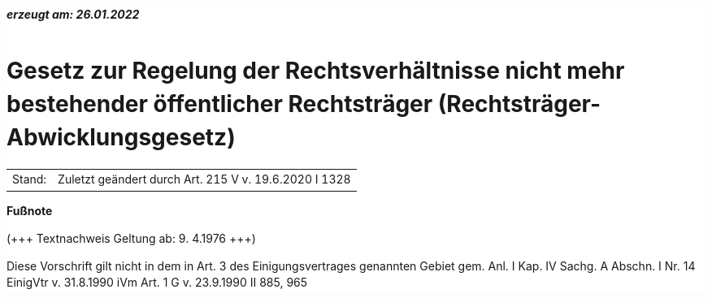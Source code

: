 <td colspan="2">

  
  

##### erzeugt am: 26.01.2022

</td>

</tr>

</table>

<span id="BJNR010650965.html"></span>

# Gesetz zur Regelung der Rechtsverhältnisse nicht mehr bestehender öffentlicher Rechtsträger (Rechtsträger-Abwicklungsgesetz)

<div>

<div class="jnhtml">

|        |                                                       |
| ------ | ----------------------------------------------------- |
| Stand: | Zuletzt geändert durch Art. 215 V v. 19.6.2020 I 1328 |

</div>

</div>

<div>

  
**Fußnote**

<div class="jnhtml">

<div>

<div class="jurAbsatz">

(+++ Textnachweis Geltung ab: 9. 4.1976 +++)

</div>

<div class="jurAbsatz">

  
Diese Vorschrift gilt nicht in dem in Art. 3 des Einigungsvertrages
genannten Gebiet gem. Anl. I Kap. IV Sachg. A Abschn. I Nr. 14 EinigVtr
v. 31.8.1990 iVm Art. 1 G v. 23.9.1990 II 885, 965

</div>

</div>

</div>

</div>

<span id="BJNR010650965BJNG000100311.html"></span>
